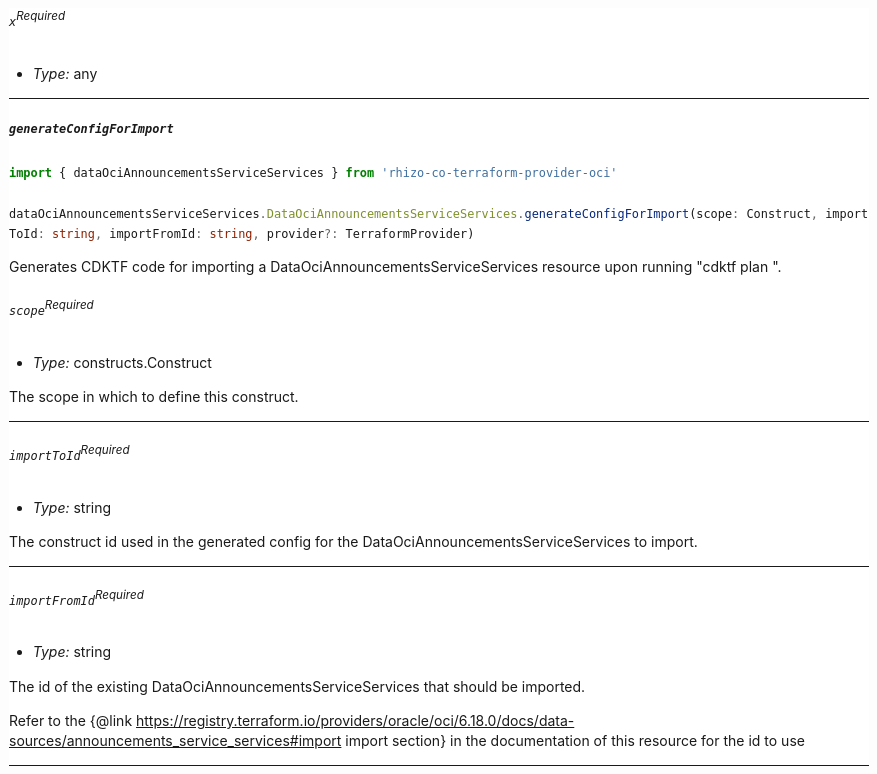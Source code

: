 ###### `x`<sup>Required</sup> <a name="x" id="rhizo-co-terraform-provider-oci.dataOciAnnouncementsServiceServices.DataOciAnnouncementsServiceServices.isTerraformDataSource.parameter.x"></a>

- *Type:* any

---

##### `generateConfigForImport` <a name="generateConfigForImport" id="rhizo-co-terraform-provider-oci.dataOciAnnouncementsServiceServices.DataOciAnnouncementsServiceServices.generateConfigForImport"></a>

```typescript
import { dataOciAnnouncementsServiceServices } from 'rhizo-co-terraform-provider-oci'

dataOciAnnouncementsServiceServices.DataOciAnnouncementsServiceServices.generateConfigForImport(scope: Construct, importToId: string, importFromId: string, provider?: TerraformProvider)
```

Generates CDKTF code for importing a DataOciAnnouncementsServiceServices resource upon running "cdktf plan <stack-name>".

###### `scope`<sup>Required</sup> <a name="scope" id="rhizo-co-terraform-provider-oci.dataOciAnnouncementsServiceServices.DataOciAnnouncementsServiceServices.generateConfigForImport.parameter.scope"></a>

- *Type:* constructs.Construct

The scope in which to define this construct.

---

###### `importToId`<sup>Required</sup> <a name="importToId" id="rhizo-co-terraform-provider-oci.dataOciAnnouncementsServiceServices.DataOciAnnouncementsServiceServices.generateConfigForImport.parameter.importToId"></a>

- *Type:* string

The construct id used in the generated config for the DataOciAnnouncementsServiceServices to import.

---

###### `importFromId`<sup>Required</sup> <a name="importFromId" id="rhizo-co-terraform-provider-oci.dataOciAnnouncementsServiceServices.DataOciAnnouncementsServiceServices.generateConfigForImport.parameter.importFromId"></a>

- *Type:* string

The id of the existing DataOciAnnouncementsServiceServices that should be imported.

Refer to the {@link https://registry.terraform.io/providers/oracle/oci/6.18.0/docs/data-sources/announcements_service_services#import import section} in the documentation of this resource for the id to use

---
